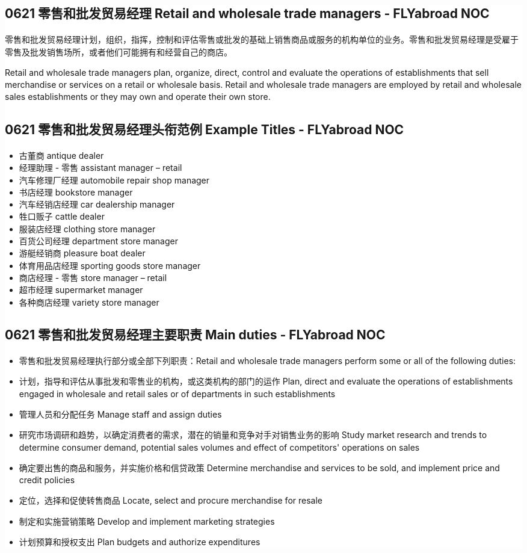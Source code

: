 ## 0621 零售和批发贸易经理 Retail and wholesale trade managers - FLYabroad NOC

零售和批发贸易经理计划，组织，指挥，控制和评估零售或批发的基础上销售商品或服务的机构单位的业务。零售和批发贸易经理是受雇于零售及批发销售场所，或者他们可能拥有和经营自己的商店。

Retail and wholesale trade managers plan, organize, direct, control and evaluate the operations of establishments that sell merchandise or services on a retail or wholesale basis. Retail and wholesale trade managers are employed by retail and wholesale sales establishments or they may own and operate their own store.

## 0621 零售和批发贸易经理头衔范例 Example Titles - FLYabroad NOC

* 古董商 antique dealer
* 经理助理 - 零售 assistant manager – retail
* 汽车修理厂经理 automobile repair shop manager
* 书店经理 bookstore manager
* 汽车经销店经理 car dealership manager
* 牲口贩子 cattle dealer
* 服装店经理 clothing store manager
* 百货公司经理 department store manager
* 游艇经销商 pleasure boat dealer
* 体育用品店经理 sporting goods store manager
* 商店经理 - 零售 store manager – retail
* 超市经理 supermarket manager
* 各种商店经理 variety store manager

## 0621 零售和批发贸易经理主要职责 Main duties - FLYabroad NOC

* 零售和批发贸易经理执行部分或全部下列职责：Retail and wholesale trade managers perform some or all of the following duties:

* 计划，指导和评估从事批发和零售业的机构，或这类机构的部门的运作
Plan, direct and evaluate the operations of establishments engaged in wholesale and retail sales or of departments in such establishments

* 管理人员和分配任务
Manage staff and assign duties

* 研究市场调研和趋势，以确定消费者的需求，潜在的销量和竞争对手对销售业务的影响
Study market research and trends to determine consumer demand, potential sales volumes and effect of competitors' operations on sales

* 确定要出售的商品和服务，并实施价格和信贷政策
Determine merchandise and services to be sold, and implement price and credit policies

* 定位，选择和促使转售商品
Locate, select and procure merchandise for resale

* 制定和实施营销策略
Develop and implement marketing strategies

* 计划预算和授权支出
Plan budgets and authorize expenditures
